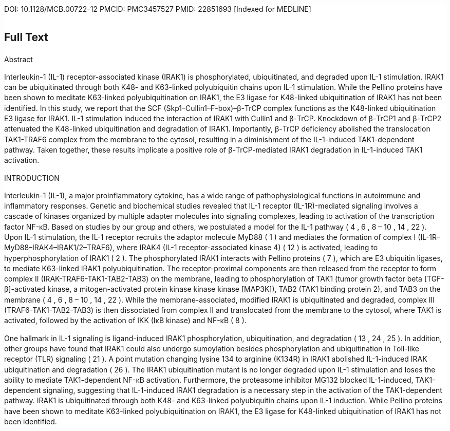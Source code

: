 DOI: 10.1128/MCB.00722-12
PMCID: PMC3457527
PMID: 22851693 [Indexed for MEDLINE]

## Full Text

Abstract

Interleukin-1 (IL-1) receptor-associated kinase (IRAK1) is phosphorylated, ubiquitinated, and degraded upon IL-1 stimulation. IRAK1 can be ubiquitinated through both K48- and K63-linked polyubiquitin chains upon IL-1 stimulation. While the Pellino proteins have been shown to meditate K63-linked polyubiquitination on IRAK1, the E3 ligase for K48-linked ubiquitination of IRAK1 has not been identified. In this study, we report that the SCF (Skp1–Cullin1–F-box)–β-TrCP complex functions as the K48-linked ubiquitination E3 ligase for IRAK1. IL-1 stimulation induced the interaction of IRAK1 with Cullin1 and β-TrCP. Knockdown of β-TrCP1 and β-TrCP2 attenuated the K48-linked ubiquitination and degradation of IRAK1. Importantly, β-TrCP deficiency abolished the translocation TAK1-TRAF6 complex from the membrane to the cytosol, resulting in a diminishment of the IL-1-induced TAK1-dependent pathway. Taken together, these results implicate a positive role of β-TrCP-mediated IRAK1 degradation in IL-1-induced TAK1 activation.

INTRODUCTION

Interleukin-1 (IL-1), a major proinflammatory cytokine, has a wide range of pathophysiological functions in autoimmune and inflammatory responses. Genetic and biochemical studies revealed that IL-1 receptor (IL-1R)-mediated signaling involves a cascade of kinases organized by multiple adapter molecules into signaling complexes, leading to activation of the transcription factor NF-κB. Based on studies by our group and others, we postulated a model for the IL-1 pathway ( 4 , 6 , 8 – 10 , 14 , 22 ). Upon IL-1 stimulation, the IL-1 receptor recruits the adaptor molecule MyD88 ( 1 ) and mediates the formation of complex I (IL-1R–MyD88–IRAK4–IRAK1/2–TRAF6), where IRAK4 (IL-1 receptor-associated kinase 4) ( 12 ) is activated, leading to hyperphosphorylation of IRAK1 ( 2 ). The phosphorylated IRAK1 interacts with Pellino proteins ( 7 ), which are E3 ubiquitin ligases, to mediate K63-linked IRAK1 polyubiquitination. The receptor-proximal components are then released from the receptor to form complex II (IRAK-TRAF6-TAK1-TAB2-TAB3) on the membrane, leading to phosphorylation of TAK1 (tumor growth factor beta [TGF-β]-activated kinase, a mitogen-activated protein kinase kinase kinase [MAP3K]), TAB2 (TAK1 binding protein 2), and TAB3 on the membrane ( 4 , 6 , 8 – 10 , 14 , 22 ). While the membrane-associated, modified IRAK1 is ubiquitinated and degraded, complex III (TRAF6-TAK1-TAB2-TAB3) is then dissociated from complex II and translocated from the membrane to the cytosol, where TAK1 is activated, followed by the activation of IKK (IκB kinase) and NF-κB ( 8 ).

One hallmark in IL-1 signaling is ligand-induced IRAK1 phosphorylation, ubiquitination, and degradation ( 13 , 24 , 25 ). In addition, other groups have found that IRAK1 could also undergo sumoylation besides phosphorylation and ubiquitination in Toll-like receptor (TLR) signaling ( 21 ). A point mutation changing lysine 134 to arginine (K134R) in IRAK1 abolished IL-1-induced IRAK ubiquitination and degradation ( 26 ). The IRAK1 ubiquitination mutant is no longer degraded upon IL-1 stimulation and loses the ability to mediate TAK1-dependent NF-κB activation. Furthermore, the proteasome inhibitor MG132 blocked IL-1-induced, TAK1-dependent signaling, suggesting that IL-1-induced IRAK1 degradation is a necessary step in the activation of the TAK1-dependent pathway. IRAK1 is ubiquitinated through both K48- and K63-linked polyubiquitin chains upon IL-1 induction. While Pellino proteins have been shown to meditate K63-linked polyubiquitination on IRAK1, the E3 ligase for K48-linked ubiquitination of IRAK1 has not been identified.
